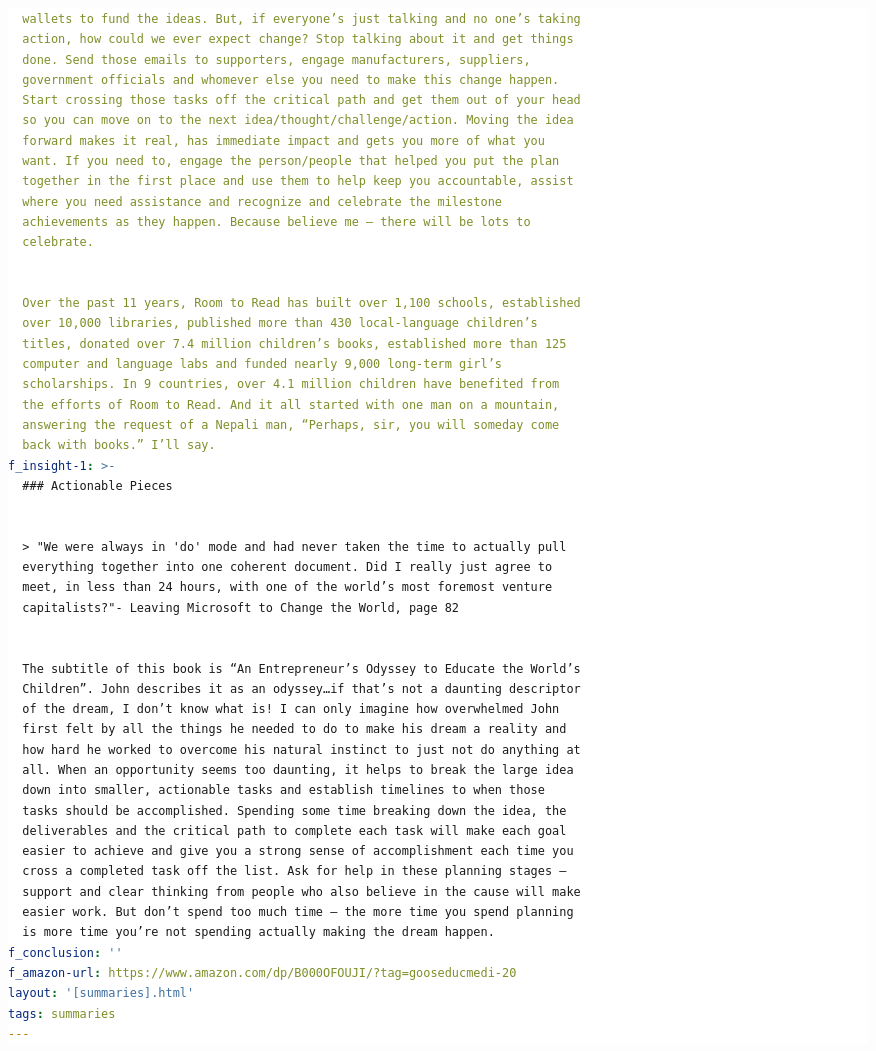 ```yaml
  wallets to fund the ideas. But, if everyone’s just talking and no one’s taking
  action, how could we ever expect change? Stop talking about it and get things
  done. Send those emails to supporters, engage manufacturers, suppliers,
  government officials and whomever else you need to make this change happen.
  Start crossing those tasks off the critical path and get them out of your head
  so you can move on to the next idea/thought/challenge/action. Moving the idea
  forward makes it real, has immediate impact and gets you more of what you
  want. If you need to, engage the person/people that helped you put the plan
  together in the first place and use them to help keep you accountable, assist
  where you need assistance and recognize and celebrate the milestone
  achievements as they happen. Because believe me – there will be lots to
  celebrate.


  Over the past 11 years, Room to Read has built over 1,100 schools, established
  over 10,000 libraries, published more than 430 local-language children’s
  titles, donated over 7.4 million children’s books, established more than 125
  computer and language labs and funded nearly 9,000 long-term girl’s
  scholarships. In 9 countries, over 4.1 million children have benefited from
  the efforts of Room to Read. And it all started with one man on a mountain,
  answering the request of a Nepali man, “Perhaps, sir, you will someday come
  back with books.” I’ll say.
f_insight-1: >-
  ### Actionable Pieces


  > "We were always in 'do' mode and had never taken the time to actually pull
  everything together into one coherent document. Did I really just agree to
  meet, in less than 24 hours, with one of the world’s most foremost venture
  capitalists?"- Leaving Microsoft to Change the World, page 82


  The subtitle of this book is “An Entrepreneur’s Odyssey to Educate the World’s
  Children”. John describes it as an odyssey…if that’s not a daunting descriptor
  of the dream, I don’t know what is! I can only imagine how overwhelmed John
  first felt by all the things he needed to do to make his dream a reality and
  how hard he worked to overcome his natural instinct to just not do anything at
  all. When an opportunity seems too daunting, it helps to break the large idea
  down into smaller, actionable tasks and establish timelines to when those
  tasks should be accomplished. Spending some time breaking down the idea, the
  deliverables and the critical path to complete each task will make each goal
  easier to achieve and give you a strong sense of accomplishment each time you
  cross a completed task off the list. Ask for help in these planning stages –
  support and clear thinking from people who also believe in the cause will make
  easier work. But don’t spend too much time – the more time you spend planning
  is more time you’re not spending actually making the dream happen.
f_conclusion: ''
f_amazon-url: https://www.amazon.com/dp/B000OFOUJI/?tag=gooseducmedi-20
layout: '[summaries].html'
tags: summaries
---
```
